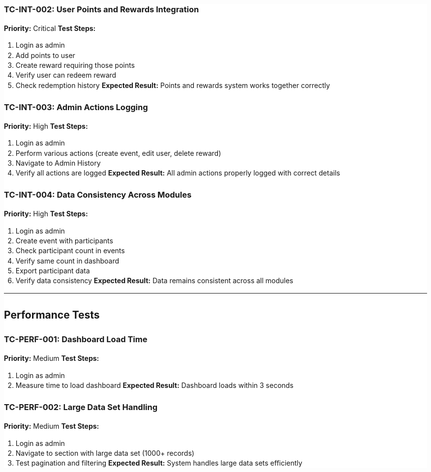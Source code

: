 ### TC-INT-002: User Points and Rewards Integration
**Priority:** Critical
**Test Steps:**
1. Login as admin
2. Add points to user
3. Create reward requiring those points
4. Verify user can redeem reward
5. Check redemption history
**Expected Result:** Points and rewards system works together correctly

### TC-INT-003: Admin Actions Logging
**Priority:** High
**Test Steps:**
1. Login as admin
2. Perform various actions (create event, edit user, delete reward)
3. Navigate to Admin History
4. Verify all actions are logged
**Expected Result:** All admin actions properly logged with correct details

### TC-INT-004: Data Consistency Across Modules
**Priority:** High
**Test Steps:**
1. Login as admin
2. Create event with participants
3. Check participant count in events
4. Verify same count in dashboard
5. Export participant data
6. Verify data consistency
**Expected Result:** Data remains consistent across all modules

---

## Performance Tests

### TC-PERF-001: Dashboard Load Time
**Priority:** Medium
**Test Steps:**
1. Login as admin
2. Measure time to load dashboard
**Expected Result:** Dashboard loads within 3 seconds

### TC-PERF-002: Large Data Set Handling
**Priority:** Medium
**Test Steps:**
1. Login as admin
2. Navigate to section with large data set (1000+ records)
3. Test pagination and filtering
**Expected Result:** System handles large data sets efficiently
